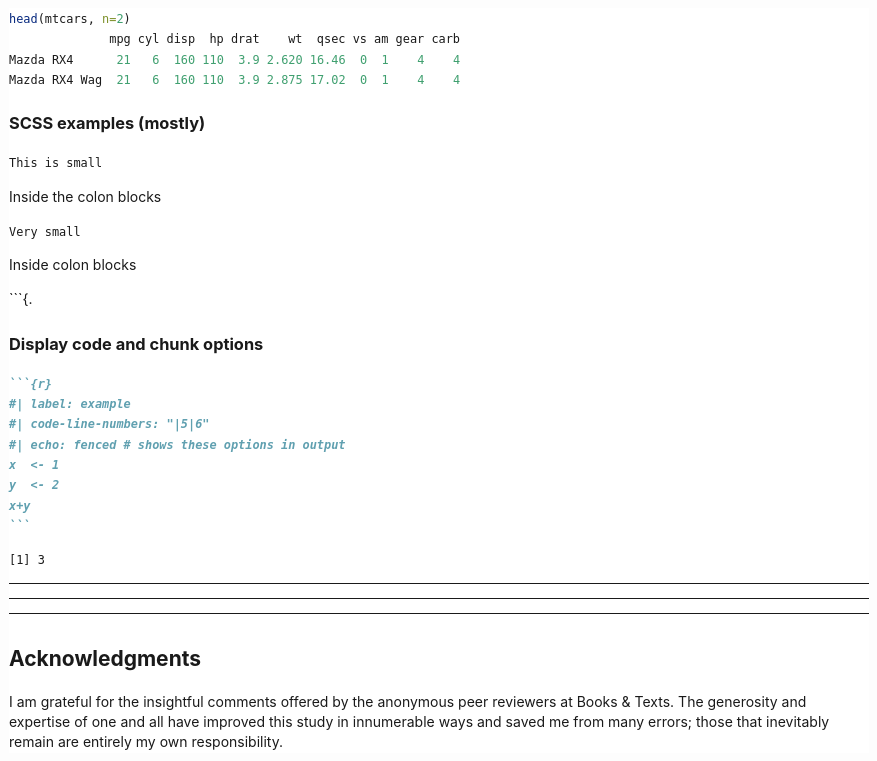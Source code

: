 ``` r
head(mtcars, n=2)
              mpg cyl disp  hp drat    wt  qsec vs am gear carb
Mazda RX4      21   6  160 110  3.9 2.620 16.46  0  1    4    4
Mazda RX4 Wag  21   6  160 110  3.9 2.875 17.02  0  1    4    4
```

### SCSS examples (mostly)

``` small
This is small
```

<div class="small">

Inside the colon blocks

</div>

``` very_small
Very small
```

<div class="very_small">

Inside colon blocks

</div>

\`\`\`{.

### Display code and chunk options

```` markdown
```{r}
#| label: example
#| code-line-numbers: "|5|6"
#| echo: fenced # shows these options in output
x  <- 1
y  <- 2
x+y
```
````

    [1] 3

------------------------------------------------------------------------

------------------------------------------------------------------------

------------------------------------------------------------------------

## Acknowledgments

I am grateful for the insightful comments offered by the anonymous peer
reviewers at Books & Texts. The generosity and expertise of one and all
have improved this study in innumerable ways and saved me from many
errors; those that inevitably remain are entirely my own responsibility.


[^1]: This is footnote one.